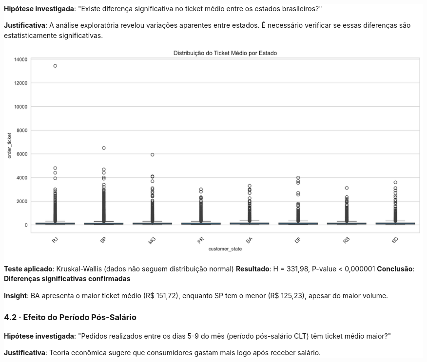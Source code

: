 **Hipótese investigada**: "Existe diferença significativa no ticket médio entre os estados brasileiros?"

**Justificativa**: A análise exploratória revelou variações aparentes entre estados. É necessário verificar se essas diferenças são estatisticamente significativas.

![Ticket por Estado](charts/question1_ticket_by_state.png)

**Teste aplicado**: Kruskal-Wallis (dados não seguem distribuição normal)
**Resultado**: H = 331,98, P-value < 0,000001
**Conclusão**: **Diferenças significativas confirmadas**

**Insight**: BA apresenta o maior ticket médio (R$ 151,72), enquanto SP tem o menor (R$ 125,23), apesar do maior volume.

### 4.2 · Efeito do Período Pós-Salário

**Hipótese investigada**: "Pedidos realizados entre os dias 5-9 do mês (período pós-salário CLT) têm ticket médio maior?"

**Justificativa**: Teoria econômica sugere que consumidores gastam mais logo após receber salário.
